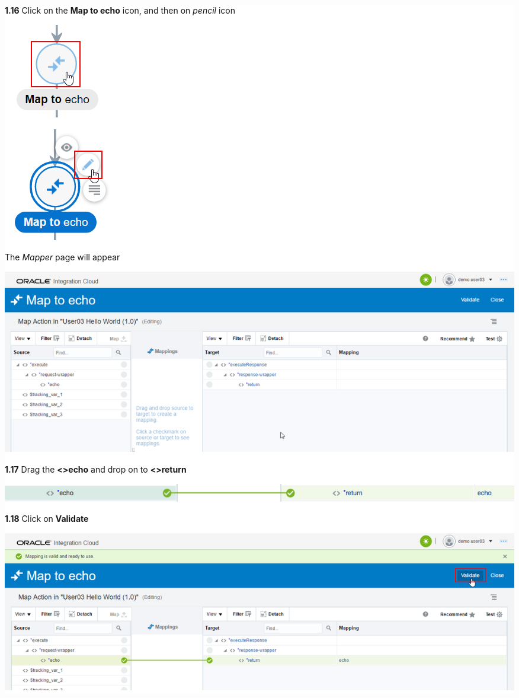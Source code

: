 **1.16** Click on the **Map to echo** icon, and then on _pencil_ icon

![](images/200/image025.png)

![](images/200/image026.png)

The _Mapper_ page will appear

![](images/200/image027.png)

**1.17** Drag the **<\>echo** and drop on to **<\>return** 

![](images/200/image028.png)

**1.18** Click on **Validate** 

![](images/200/image040.png)